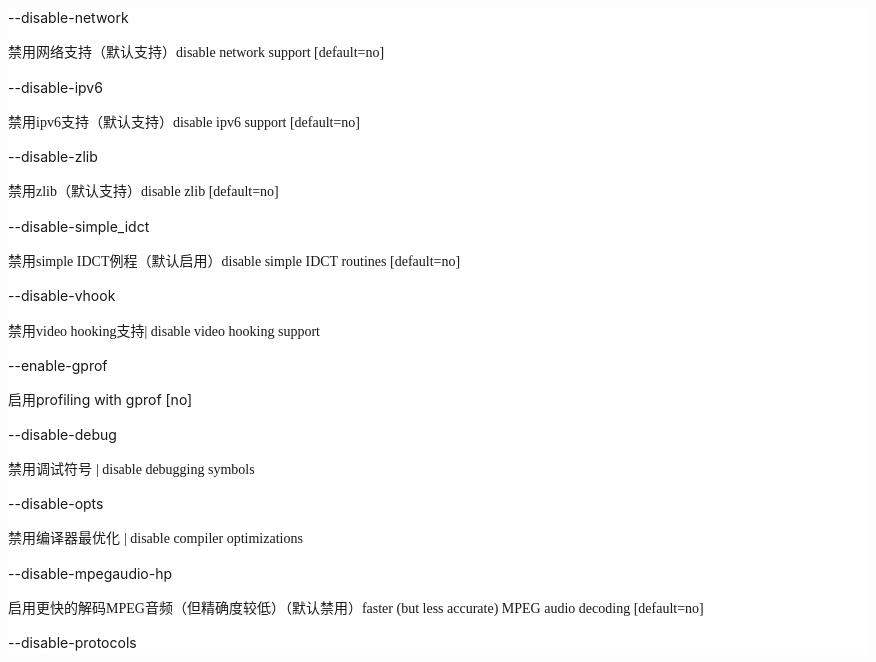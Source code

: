 </tr><tr><td valign="top" style="background:rgb(210,234,240);">
<p>--disable-network</p>
</td>
<td valign="top" style="background:rgb(210,234,240);">
<p>禁用网络支持（默认支持）<span style="font-family:Calibri;">disable network support [default=no]</span></p>
</td>
</tr><tr><td valign="top">
<p>--disable-ipv6</p>
</td>
<td valign="top">
<p>禁用<span style="font-family:Calibri;">ipv6</span><span style="font-family:'宋体';">支持（默认支持）</span><span style="font-family:Calibri;">disable ipv6 support [default=no]</span></p>
</td>
</tr><tr><td valign="top" style="background:rgb(210,234,240);">
<p>--disable-zlib</p>
</td>
<td valign="top" style="background:rgb(210,234,240);">
<p>禁用<span style="font-family:Calibri;">zlib</span><span style="font-family:'宋体';">（默认支持）</span><span style="font-family:Calibri;">disable zlib [default=no]</span></p>
</td>
</tr><tr><td valign="top">
<p>--disable-simple_idct</p>
</td>
<td valign="top">
<p>禁用<span style="font-family:Calibri;">simple IDCT</span><span style="font-family:'宋体';">例程（默认启用）</span><span style="font-family:Calibri;">disable simple IDCT routines [default=no]</span></p>
</td>
</tr><tr><td valign="top" style="background:rgb(210,234,240);">
<p>--disable-vhook</p>
</td>
<td valign="top" style="background:rgb(210,234,240);">
<p>禁用<span style="font-family:Calibri;">video hooking</span><span style="font-family:'宋体';">支持</span><span style="font-family:Calibri;">| disable video hooking support</span></p>
</td>
</tr><tr><td valign="top">
<p>--enable-gprof</p>
</td>
<td valign="top">
<p>启用profiling with gprof [no]</p>
</td>
</tr><tr><td valign="top" style="background:rgb(210,234,240);">
<p>--disable-debug</p>
</td>
<td valign="top" style="background:rgb(210,234,240);">
<p>禁用调试符号 <span style="font-family:Calibri;">| disable debugging symbols</span></p>
</td>
</tr><tr><td valign="top">
<p>--disable-opts</p>
</td>
<td valign="top">
<p>禁用编译器最优化 <span style="font-family:Calibri;">| disable compiler optimizations</span></p>
</td>
</tr><tr><td valign="top" style="background:rgb(210,234,240);">
<p>--disable-mpegaudio-hp</p>
</td>
<td valign="top" style="background:rgb(210,234,240);">
<p>启用更快的解码<span style="font-family:Calibri;">MPEG</span><span style="font-family:'宋体';">音频（但精确度较低）（默认禁用）</span><span style="font-family:Calibri;">faster (but less accurate) MPEG audio decoding [default=no]</span></p>
</td>
</tr><tr><td valign="top">
<p>--disable-protocols</p>
</td>
<td valign="top">